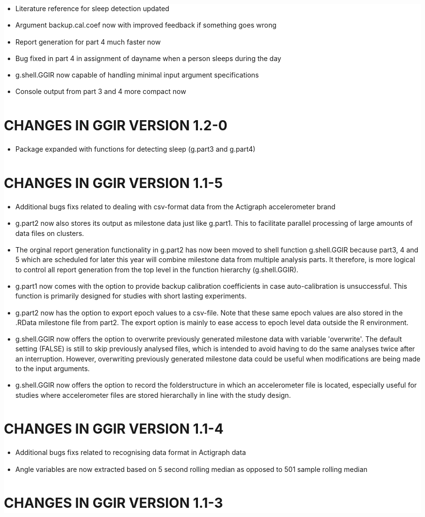 - Literature reference for sleep detection updated

- Argument backup.cal.coef now with improved feedback if something goes wrong

- Report generation for part 4 much faster now

- Bug fixed in part 4 in assignment of dayname when a person sleeps during the day

- g.shell.GGIR now capable of handling minimal input argument specifications

- Console output from part 3 and 4 more compact now

# CHANGES IN GGIR VERSION 1.2-0

- Package expanded with functions for detecting sleep (g.part3 and g.part4)

# CHANGES IN GGIR VERSION 1.1-5

- Additional bugs fixs related to dealing with csv-format data from the Actigraph accelerometer brand

- g.part2 now also stores its output as milestone data just like g.part1. This to facilitate parallel processing of large amounts of data files on clusters.

- The orginal report generation functionality in g.part2 has now been moved to shell function g.shell.GGIR because part3, 4 and 5 which are scheduled for later this year will combine milestone data from multiple analysis parts. It therefore, is more logical to control all report generation from the top level in the function hierarchy (g.shell.GGIR).

- g.part1 now comes with the option to provide backup calibration coefficients in case auto-calibration is unsuccessful. This function is primarily designed for studies with short lasting experiments.

- g.part2 now has the option to export epoch values to a csv-file. Note that these same epoch values are also stored in the .RData milestone file from part2.  The export option is mainly to ease access to epoch level data outside the R environment.

- g.shell.GGIR now offers the option to overwrite previously generated milestone data with variable 'overwrite'. The default setting (FALSE) is still to skip previously analysed files, which is intended to avoid having to do the same analyses twice after an interruption. However, overwriting previously generated milestone data could be useful when modifications are being made to the input arguments.

- g.shell.GGIR now offers the option to record the folderstructure in which an accelerometer file is located, especially useful for studies where accelerometer files are stored hierarchally in line with the study design.

# CHANGES IN GGIR VERSION 1.1-4

- Additional bugs fixs related to recognising data format in Actigraph data

- Angle variables are now extracted based on 5 second rolling median as opposed to 501 sample rolling median

# CHANGES IN GGIR VERSION 1.1-3
